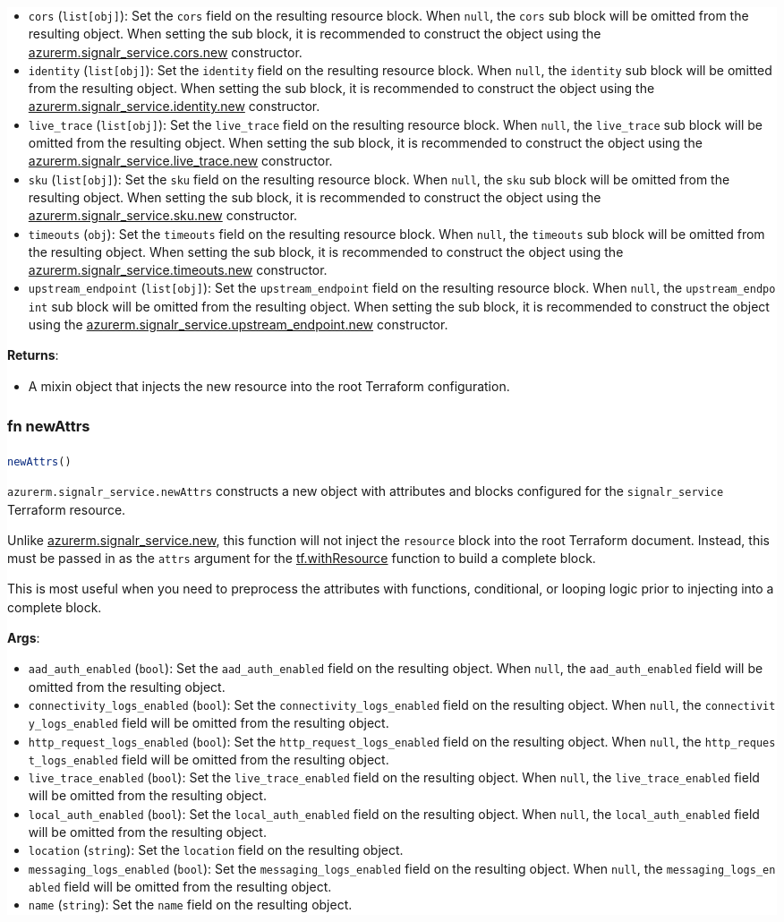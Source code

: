   - `cors` (`list[obj]`): Set the `cors` field on the resulting resource block. When `null`, the `cors` sub block will be omitted from the resulting object. When setting the sub block, it is recommended to construct the object using the [azurerm.signalr_service.cors.new](#fn-corsnew) constructor.
  - `identity` (`list[obj]`): Set the `identity` field on the resulting resource block. When `null`, the `identity` sub block will be omitted from the resulting object. When setting the sub block, it is recommended to construct the object using the [azurerm.signalr_service.identity.new](#fn-identitynew) constructor.
  - `live_trace` (`list[obj]`): Set the `live_trace` field on the resulting resource block. When `null`, the `live_trace` sub block will be omitted from the resulting object. When setting the sub block, it is recommended to construct the object using the [azurerm.signalr_service.live_trace.new](#fn-live_tracenew) constructor.
  - `sku` (`list[obj]`): Set the `sku` field on the resulting resource block. When `null`, the `sku` sub block will be omitted from the resulting object. When setting the sub block, it is recommended to construct the object using the [azurerm.signalr_service.sku.new](#fn-skunew) constructor.
  - `timeouts` (`obj`): Set the `timeouts` field on the resulting resource block. When `null`, the `timeouts` sub block will be omitted from the resulting object. When setting the sub block, it is recommended to construct the object using the [azurerm.signalr_service.timeouts.new](#fn-timeoutsnew) constructor.
  - `upstream_endpoint` (`list[obj]`): Set the `upstream_endpoint` field on the resulting resource block. When `null`, the `upstream_endpoint` sub block will be omitted from the resulting object. When setting the sub block, it is recommended to construct the object using the [azurerm.signalr_service.upstream_endpoint.new](#fn-upstream_endpointnew) constructor.

**Returns**:
- A mixin object that injects the new resource into the root Terraform configuration.


### fn newAttrs

```ts
newAttrs()
```


`azurerm.signalr_service.newAttrs` constructs a new object with attributes and blocks configured for the `signalr_service`
Terraform resource.

Unlike [azurerm.signalr_service.new](#fn-new), this function will not inject the `resource`
block into the root Terraform document. Instead, this must be passed in as the `attrs` argument for the
[tf.withResource](https://github.com/tf-libsonnet/core/tree/main/docs#fn-withresource) function to build a complete block.

This is most useful when you need to preprocess the attributes with functions, conditional, or looping logic prior to
injecting into a complete block.

**Args**:
  - `aad_auth_enabled` (`bool`): Set the `aad_auth_enabled` field on the resulting object. When `null`, the `aad_auth_enabled` field will be omitted from the resulting object.
  - `connectivity_logs_enabled` (`bool`): Set the `connectivity_logs_enabled` field on the resulting object. When `null`, the `connectivity_logs_enabled` field will be omitted from the resulting object.
  - `http_request_logs_enabled` (`bool`): Set the `http_request_logs_enabled` field on the resulting object. When `null`, the `http_request_logs_enabled` field will be omitted from the resulting object.
  - `live_trace_enabled` (`bool`): Set the `live_trace_enabled` field on the resulting object. When `null`, the `live_trace_enabled` field will be omitted from the resulting object.
  - `local_auth_enabled` (`bool`): Set the `local_auth_enabled` field on the resulting object. When `null`, the `local_auth_enabled` field will be omitted from the resulting object.
  - `location` (`string`): Set the `location` field on the resulting object.
  - `messaging_logs_enabled` (`bool`): Set the `messaging_logs_enabled` field on the resulting object. When `null`, the `messaging_logs_enabled` field will be omitted from the resulting object.
  - `name` (`string`): Set the `name` field on the resulting object.